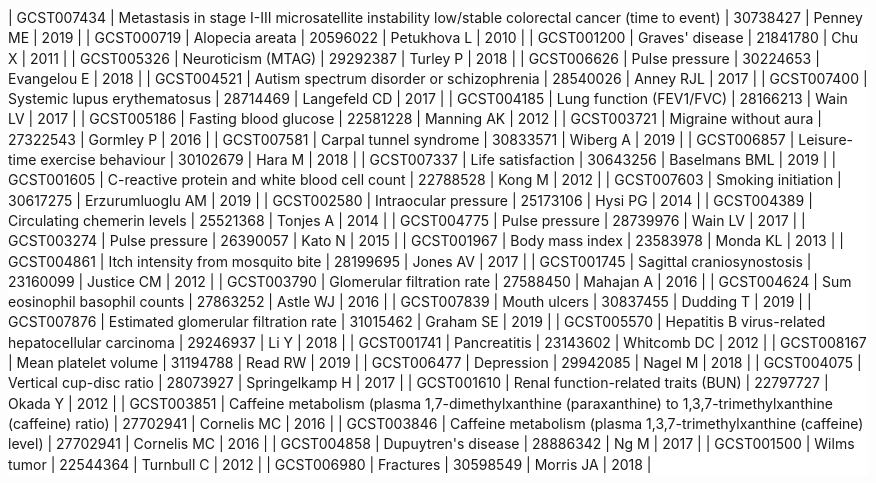 | GCST007434 | Metastasis in stage I-III microsatellite instability low/stable colorectal cancer \(time to event\) | 30738427 | Penney ME | 2019 |
| GCST000719 | Alopecia areata | 20596022 | Petukhova L | 2010 |
| GCST001200 | Graves' disease | 21841780 | Chu X | 2011 |
| GCST005326 | Neuroticism \(MTAG\) | 29292387 | Turley P | 2018 |
| GCST006626 | Pulse pressure | 30224653 | Evangelou E | 2018 |
| GCST004521 | Autism spectrum disorder or schizophrenia | 28540026 | Anney RJL | 2017 |
| GCST007400 | Systemic lupus erythematosus | 28714469 | Langefeld CD | 2017 |
| GCST004185 | Lung function \(FEV1/FVC\) | 28166213 | Wain LV | 2017 |
| GCST005186 | Fasting blood glucose | 22581228 | Manning AK | 2012 |
| GCST003721 | Migraine without aura | 27322543 | Gormley P | 2016 |
| GCST007581 | Carpal tunnel syndrome | 30833571 | Wiberg A | 2019 |
| GCST006857 | Leisure-time exercise behaviour | 30102679 | Hara M | 2018 |
| GCST007337 | Life satisfaction | 30643256 | Baselmans BML | 2019 |
| GCST001605 | C-reactive protein and white blood cell count | 22788528 | Kong M | 2012 |
| GCST007603 | Smoking initiation | 30617275 | Erzurumluoglu AM | 2019 |
| GCST002580 | Intraocular pressure | 25173106 | Hysi PG | 2014 |
| GCST004389 | Circulating chemerin levels | 25521368 | Tonjes A | 2014 |
| GCST004775 | Pulse pressure | 28739976 | Wain LV | 2017 |
| GCST003274 | Pulse pressure | 26390057 | Kato N | 2015 |
| GCST001967 | Body mass index | 23583978 | Monda KL | 2013 |
| GCST004861 | Itch intensity from mosquito bite | 28199695 | Jones AV | 2017 |
| GCST001745 | Sagittal craniosynostosis | 23160099 | Justice CM | 2012 |
| GCST003790 | Glomerular filtration rate | 27588450 | Mahajan A | 2016 |
| GCST004624 | Sum eosinophil basophil counts | 27863252 | Astle WJ | 2016 |
| GCST007839 | Mouth ulcers | 30837455 | Dudding T | 2019 |
| GCST007876 | Estimated glomerular filtration rate | 31015462 | Graham SE | 2019 |
| GCST005570 | Hepatitis B virus-related hepatocellular carcinoma | 29246937 | Li Y | 2018 |
| GCST001741 | Pancreatitis | 23143602 | Whitcomb DC | 2012 |
| GCST008167 | Mean platelet volume | 31194788 | Read RW | 2019 |
| GCST006477 | Depression | 29942085 | Nagel M | 2018 |
| GCST004075 | Vertical cup-disc ratio | 28073927 | Springelkamp H | 2017 |
| GCST001610 | Renal function-related traits \(BUN\) | 22797727 | Okada Y | 2012 |
| GCST003851 | Caffeine metabolism \(plasma 1,7-dimethylxanthine \(paraxanthine\) to 1,3,7-trimethylxanthine \(caffeine\) ratio\) | 27702941 | Cornelis MC | 2016 |
| GCST003846 | Caffeine metabolism \(plasma 1,3,7-trimethylxanthine \(caffeine\) level\) | 27702941 | Cornelis MC | 2016 |
| GCST004858 | Dupuytren's disease | 28886342 | Ng M | 2017 |
| GCST001500 | Wilms tumor | 22544364 | Turnbull C | 2012 |
| GCST006980 | Fractures | 30598549 | Morris JA | 2018 |